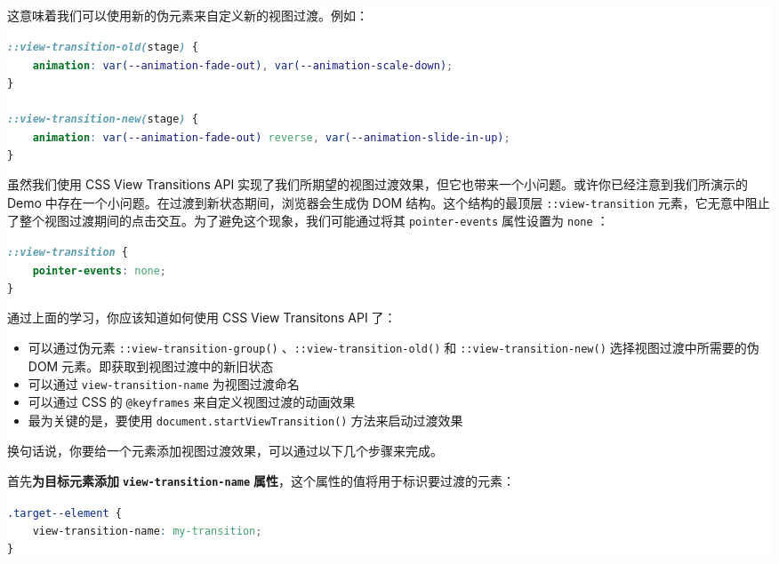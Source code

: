   


这意味着我们可以使用新的伪元素来自定义新的视图过渡。例如：

  


```CSS
::view-transition-old(stage) {
    animation: var(--animation-fade-out), var(--animation-scale-down);
}

::view-transition-new(stage) {
    animation: var(--animation-fade-out) reverse, var(--animation-slide-in-up);
}
```

  


虽然我们使用 CSS View Transitions API 实现了我们所期望的视图过渡效果，但它也带来一个小问题。或许你已经注意到我们所演示的 Demo 中存在一个小问题。在过渡到新状态期间，浏览器会生成伪 DOM 结构。这个结构的最顶层 `::view-transition` 元素，它无意中阻止了整个视图过渡期间的点击交互。为了避免这个现象，我们可能通过将其 `pointer-events` 属性设置为 `none` ：

  


```CSS
::view-transition {
    pointer-events: none;
}
```

  


通过上面的学习，你应该知道如何使用 CSS View Transitons API 了：

  


-   可以通过伪元素 `::view-transition-group()` 、`::view-transition-old()` 和 `::view-transition-new()` 选择视图过渡中所需要的伪 DOM 元素。即获取到视图过渡中的新旧状态
-   可以通过 `view-transition-name` 为视图过渡命名
-   可以通过 CSS 的 `@keyframes` 来自定义视图过渡的动画效果
-   最为关键的是，要使用 `document.startViewTransition()` 方法来启动过渡效果

  


换句话说，你要给一个元素添加视图过渡效果，可以通过以下几个步骤来完成。

  


首先**为目标元素添加** **`view-transition-name`** **属性**，这个属性的值将用于标识要过渡的元素：

  


```CSS
.target--element {
    view-transition-name: my-transition;
}
```

  
